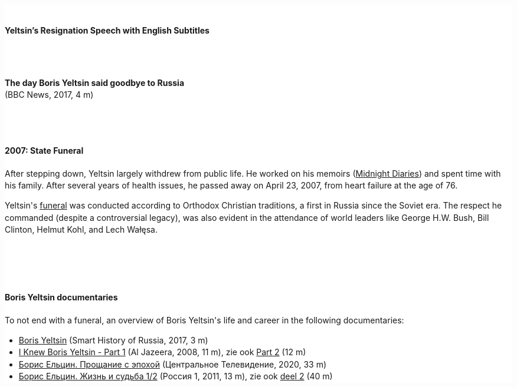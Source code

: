 
<br/>

**Yeltsin’s Resignation Speech with English Subtitles** <br/>

<iframe width="560" height="315" src="https://www.youtube.com/embed/vTsqy18Mbvs?si=9RAJXeB8Zlv2u713" title="YouTube video player" frameborder="0" allow="accelerometer; autoplay; clipboard-write; encrypted-media; gyroscope; picture-in-picture; web-share" referrerpolicy="strict-origin-when-cross-origin" allowfullscreen></iframe>


<br/>
<br/>

**The day Boris Yeltsin said goodbye to Russia** <br/>
(BBC News, 2017, 4 m)

<iframe width="560" height="315" src="https://www.youtube.com/embed/xGMyAnefL-8" frameborder="0" allow="accelerometer; autoplay; encrypted-media; gyroscope; picture-in-picture" allowfullscreen></iframe>


<br/>
<br/>

#### 2007: State Funeral

After stepping down, Yeltsin largely withdrew from public life. He worked on his memoirs ([Midnight Diaries](https://archive.org/details/midnightdiaries00yelt/page/388/mode/2up)) and spent time with his family. After several years of health issues, he passed away on April 23, 2007, from heart failure at the age of 76.

Yeltsin's [funeral](https://www.youtube.com/watch?v=HDsCUqrVN_k) was conducted according to Orthodox Christian traditions, a first in Russia since the Soviet era. The respect he commanded (despite a controversial legacy), was also evident in the attendance of world leaders like George H.W. Bush, Bill Clinton, Helmut Kohl, and Lech Wałęsa.

<br/>

<iframe width="560" height="315" src="https://www.youtube.com/embed/BIgZioL3NxA?si=3-kNgXcNWPxPhfS2" title="YouTube video player" frameborder="0" allow="accelerometer; autoplay; clipboard-write; encrypted-media; gyroscope; picture-in-picture; web-share" referrerpolicy="strict-origin-when-cross-origin" allowfullscreen></iframe>

<br/>
<br/>

#### Boris Yeltsin documentaries

To not end with a funeral, an overview of Boris Yeltsin's life and career in the following documentaries:

- [Boris Yeltsin](https://www.youtube.com/watch?v=dgbCPgo7BwE) (Smart History of Russia, 2017, 3 m)
- [I Knew Boris Yeltsin - Part 1](https://www.youtube.com/watch?v=9Mye09esHiM&t=68s) (Al Jazeera, 2008, 11 m), zie ook [Part 2](https://www.youtube.com/watch?v=8HQKcn-AMVE) (12 m)
- [Борис Ельцин. Прощание с эпохой](https://www.youtube.com/watch?v=RV6MCAhZ2bI) (Центральное Телевидение, 2020, 33 m)
- [Борис Ельцин. Жизнь и судьба 1/2](https://www.youtube.com/watch?v=d-uUt0N4W0E) (Россия 1, 2011, 13 m), zie ook [deel 2](https://www.youtube.com/watch?v=WhdxXgdr3f8) (40 m)
